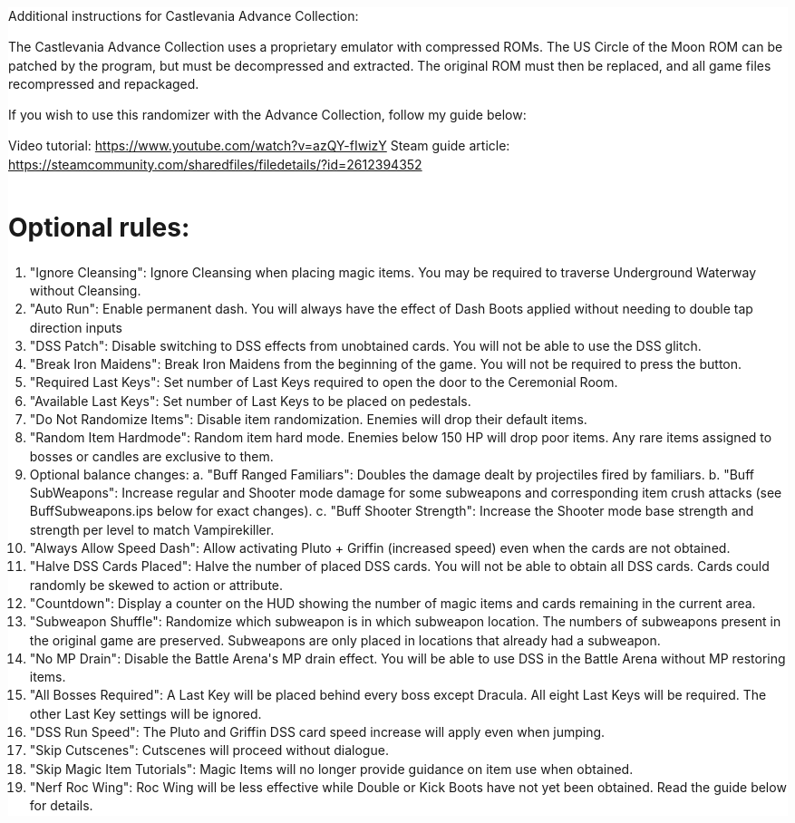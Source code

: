 


Additional instructions for Castlevania Advance Collection:

The Castlevania Advance Collection uses a proprietary emulator with compressed ROMs. The US Circle of the Moon ROM can be patched by the program, but
must be decompressed and extracted. The original ROM must then be replaced, and all game files recompressed and repackaged.

If you wish to use this randomizer with the Advance Collection, follow my guide below:

Video tutorial: https://www.youtube.com/watch?v=azQY-fIwizY
Steam guide article: https://steamcommunity.com/sharedfiles/filedetails/?id=2612394352




# Optional rules:
1. "Ignore Cleansing": Ignore Cleansing when placing magic items. You may be required to traverse Underground Waterway without Cleansing.
2. "Auto Run": Enable permanent dash. You will always have the effect of Dash Boots applied without needing to double tap direction inputs
3. "DSS Patch": Disable switching to DSS effects from unobtained cards. You will not be able to use the DSS glitch.
4. "Break Iron Maidens": Break Iron Maidens from the beginning of the game. You will not be required to press the button.
5. "Required Last Keys": Set number of Last Keys required to open the door to the Ceremonial Room.
6. "Available Last Keys": Set number of Last Keys to be placed on pedestals.
7. "Do Not Randomize Items": Disable item randomization. Enemies will drop their default items.
8. "Random Item Hardmode": Random item hard mode. Enemies below 150 HP will drop poor items. Any rare items assigned to bosses or candles are exclusive to them.
9. Optional balance changes:
   a. "Buff Ranged Familiars": Doubles the damage dealt by projectiles fired by familiars.
   b. "Buff SubWeapons": Increase regular and Shooter mode damage for some subweapons and corresponding item crush attacks (see BuffSubweapons.ips below for exact changes).
   c. "Buff Shooter Strength": Increase the Shooter mode base strength and strength per level to match Vampirekiller.
10. "Always Allow Speed Dash": Allow activating Pluto + Griffin (increased speed) even when the cards are not obtained.
11. "Halve DSS Cards Placed": Halve the number of placed DSS cards. You will not be able to obtain all DSS cards. Cards could randomly be skewed to action or attribute.
12. "Countdown": Display a counter on the HUD showing the number of magic items and cards remaining in the current area.
13. "Subweapon Shuffle": Randomize which subweapon is in which subweapon location. The numbers of subweapons present in the original game are preserved. Subweapons are only placed in locations that already had a subweapon.
14. "No MP Drain":  Disable the Battle Arena's MP drain effect. You will be able to use DSS in the Battle Arena without MP restoring items.
15. "All Bosses Required": A Last Key will be placed behind every boss except Dracula. All eight Last Keys will be required. The other Last Key settings will be ignored.
16. "DSS Run Speed": The Pluto and Griffin DSS card speed increase will apply even when jumping.
17. "Skip Cutscenes": Cutscenes will proceed without dialogue.
18. "Skip Magic Item Tutorials": Magic Items will no longer provide guidance on item use when obtained.
19. "Nerf Roc Wing": Roc Wing will be less effective while Double or Kick Boots have not yet been obtained. Read the guide below for details.
